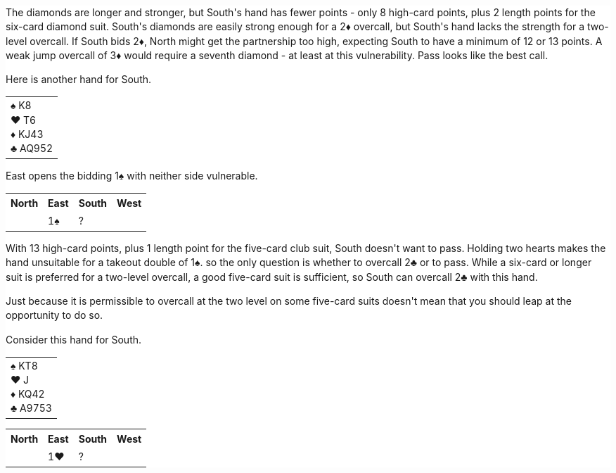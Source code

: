 The diamonds are longer and stronger, but South's hand has fewer points - only 8 high-card points, plus 2 length points for the six-card diamond suit. South's diamonds are easily strong enough for a 2♦ overcall, but South's hand lacks the strength for a two-level overcall. If South bids 2♦, North might get the partnership too high, expecting South to have a minimum of 12 or 13 points. A weak jump overcall of 3♦ would require a seventh diamond - at least at this vulnerability. Pass looks like the best call.

Here is another hand for South.

<table class="hand">
	<tr>
		<td>♠ K8<br>♥ T6<br>♦ KJ43<br>♣ AQ952</td>
	</tr>
</table>

East opens the bidding 1♠ with neither side vulnerable.

<table class="auction">
	<tr>
		<th>North</th>
		<th>East</th>
		<th>South</th>
		<th>West</th>
	</tr>
	<tr>
		<td></td>
		<td>1♠</td>
		<td>?</td>
		<td></td>
	</tr>
</table>

With 13 high-card points, plus 1 length point for the five-card club suit, South doesn't want to pass. Holding two hearts makes the hand unsuitable for a takeout double of 1♠. so the only question is whether to overcall 2♣ or to pass. While a six-card or longer suit is preferred for a two-level overcall, a good five-card suit is sufficient, so South can overcall 2♣ with this hand.

Just because it is permissible to overcall at the two level on some five-card suits doesn't mean that you should leap at the opportunity to do so.

Consider this hand for South.

<table class="hand">
	<tr>
		<td>♠ KT8<br>♥ J<br>♦ KQ42<br>♣ A9753</td>
	</tr>
</table>

<table class="auction">
	<tr>
		<th>North</th>
		<th>East</th>
		<th>South</th>
		<th>West</th>
	</tr>
	<tr>
		<td></td>
		<td>1♥</td>
		<td>?</td>
		<td></td>
	</tr>
</table>
